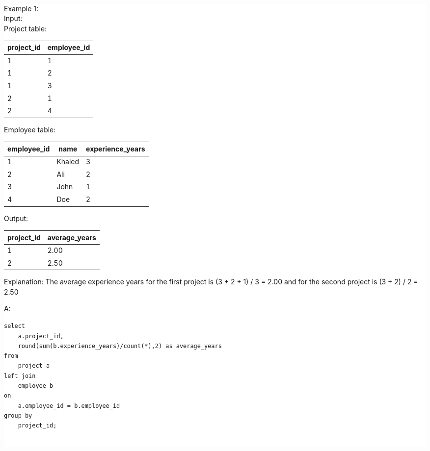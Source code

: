 Example 1:  
Input:   
Project table:  

| project_id  | employee_id |
| ------------ | ---- |
| 1           | 1           |
| 1           | 2           |
| 1           | 3           |
| 2           | 1           |
| 2           | 4           |

Employee table:  

| employee_id | name   | experience_years |
| ------------ | ------------- | ---- |
| 1           | Khaled | 3                |
| 2           | Ali    | 2                |
| 3           | John   | 1                |
| 4           | Doe    | 2                |

Output:   

| project_id  | average_years |
| ------------ | ---- |
| 1           | 2.00          |
| 2           | 2.50          |

Explanation: The average experience years for the first project is (3 + 2 + 1) / 3 = 2.00 and for the second project is (3 + 2) / 2 = 2.50  

A:  
```
select
    a.project_id,
    round(sum(b.experience_years)/count(*),2) as average_years
from
    project a
left join
    employee b
on
    a.employee_id = b.employee_id
group by
    project_id;
```


</br>
